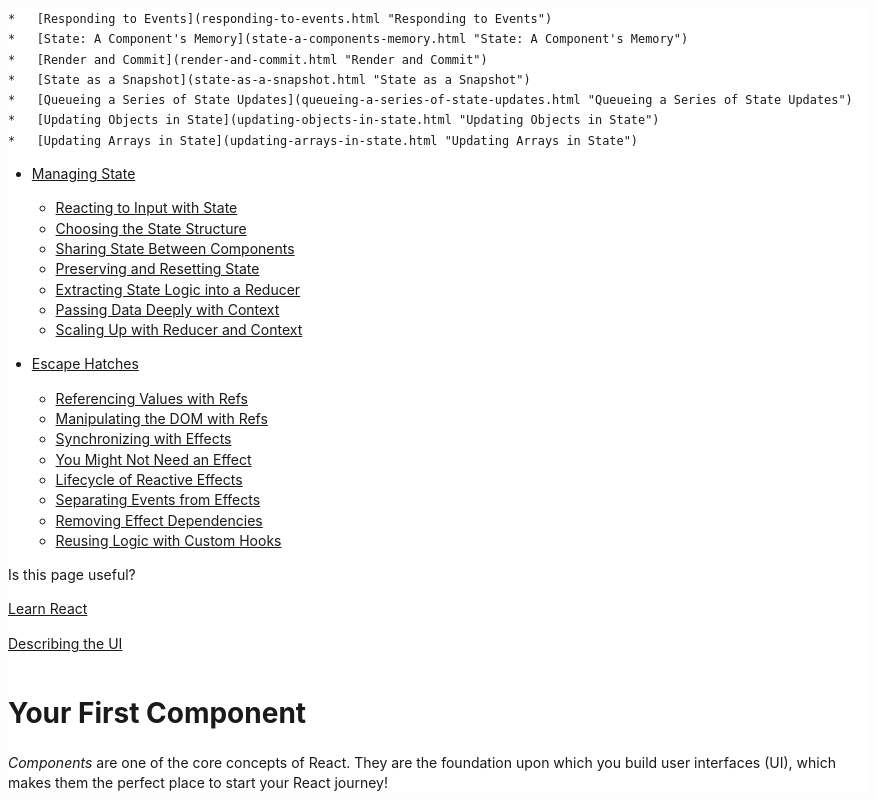     *   [Responding to Events](responding-to-events.html "Responding to Events")
    *   [State: A Component's Memory](state-a-components-memory.html "State: A Component's Memory")
    *   [Render and Commit](render-and-commit.html "Render and Commit")
    *   [State as a Snapshot](state-as-a-snapshot.html "State as a Snapshot")
    *   [Queueing a Series of State Updates](queueing-a-series-of-state-updates.html "Queueing a Series of State Updates")
    *   [Updating Objects in State](updating-objects-in-state.html "Updating Objects in State")
    *   [Updating Arrays in State](updating-arrays-in-state.html "Updating Arrays in State")
    
*   [Managing State](managing-state.html "Managing State")
    
    *   [Reacting to Input with State](reacting-to-input-with-state.html "Reacting to Input with State")
    *   [Choosing the State Structure](choosing-the-state-structure.html "Choosing the State Structure")
    *   [Sharing State Between Components](sharing-state-between-components.html "Sharing State Between Components")
    *   [Preserving and Resetting State](preserving-and-resetting-state.html "Preserving and Resetting State")
    *   [Extracting State Logic into a Reducer](extracting-state-logic-into-a-reducer.html "Extracting State Logic into a Reducer")
    *   [Passing Data Deeply with Context](passing-data-deeply-with-context.html "Passing Data Deeply with Context")
    *   [Scaling Up with Reducer and Context](scaling-up-with-reducer-and-context.html "Scaling Up with Reducer and Context")
    
*   [Escape Hatches](escape-hatches.html "Escape Hatches")
    
    *   [Referencing Values with Refs](referencing-values-with-refs.html "Referencing Values with Refs")
    *   [Manipulating the DOM with Refs](manipulating-the-dom-with-refs.html "Manipulating the DOM with Refs")
    *   [Synchronizing with Effects](synchronizing-with-effects.html "Synchronizing with Effects")
    *   [You Might Not Need an Effect](you-might-not-need-an-effect.html "You Might Not Need an Effect")
    *   [Lifecycle of Reactive Effects](lifecycle-of-reactive-effects.html "Lifecycle of Reactive Effects")
    *   [Separating Events from Effects](separating-events-from-effects.html "Separating Events from Effects")
    *   [Removing Effect Dependencies](removing-effect-dependencies.html "Removing Effect Dependencies")
    *   [Reusing Logic with Custom Hooks](reusing-logic-with-custom-hooks.html "Reusing Logic with Custom Hooks")
    

Is this page useful?

[Learn React](../learn.html)

[Describing the UI](describing-the-ui.html)

Your First Component[](#undefined "Link for this heading")
==========================================================

_Components_ are one of the core concepts of React. They are the foundation upon which you build user interfaces (UI), which makes them the perfect place to start your React journey!
